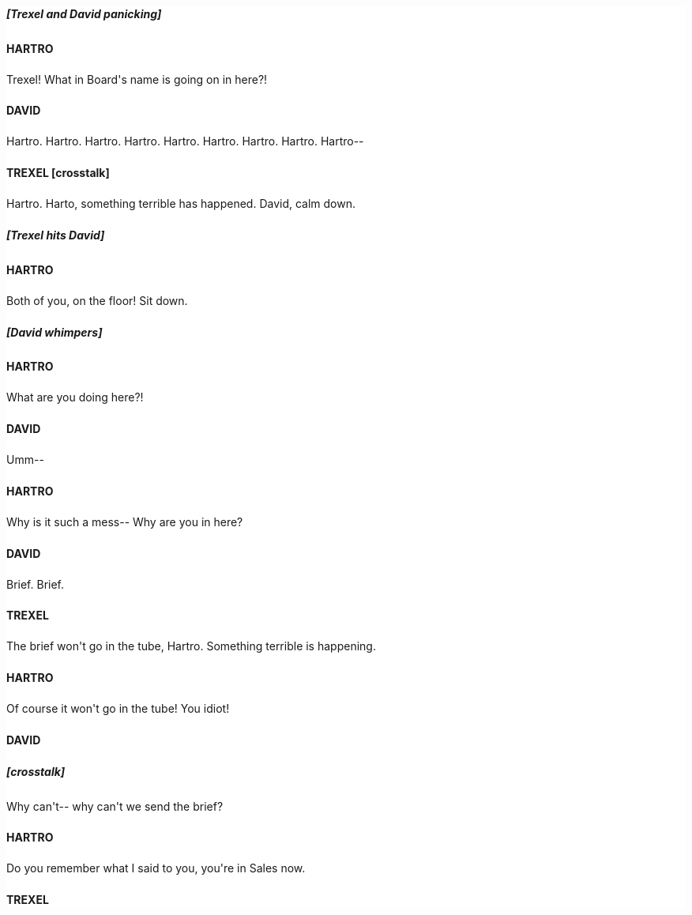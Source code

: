 ##### [Trexel and David panicking]

#### HARTRO

Trexel! What in Board's name is going on in here?!

#### DAVID

Hartro. Hartro. Hartro. Hartro. Hartro. Hartro. Hartro. Hartro. Hartro--

#### TREXEL [crosstalk]

Hartro. Harto, something terrible has happened. David, calm down.

##### [Trexel hits David]

#### HARTRO

Both of you, on the floor! Sit down.

##### [David whimpers]

#### HARTRO

What are you doing here?!

#### DAVID

Umm--

#### HARTRO

Why is it such a mess-- Why are you in here?

#### DAVID

Brief. Brief.

#### TREXEL

The brief won't go in the tube, Hartro. Something terrible is happening.

#### HARTRO

Of course it won't go in the tube! You idiot!

#### DAVID

##### [crosstalk]

Why can't-- why can't we send the brief?

#### HARTRO

Do you remember what I said to you, you're in Sales now.

#### TREXEL
